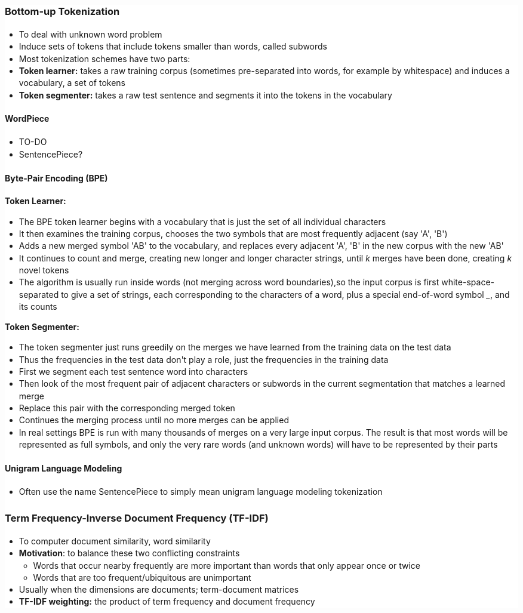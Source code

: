 ### Bottom-up Tokenization

- To deal with unknown word problem
- Induce sets of tokens that include tokens smaller than words, called subwords
- Most tokenization schemes have two parts:
- **Token learner:** takes a raw training corpus (sometimes pre-separated into words, for example by whitespace) and induces a vocabulary, a set of tokens
- **Token segmenter:** takes a raw test sentence and segments it into the tokens in the vocabulary

#### WordPiece

- TO-DO
- SentencePiece?

#### Byte-Pair Encoding (BPE)

**Token Learner:**

- The BPE token learner begins with a vocabulary that is just the set of all individual characters
- It then examines the training corpus, chooses the two symbols that are most frequently adjacent (say 'A', 'B')
- Adds a new merged symbol 'AB' to the vocabulary, and replaces every adjacent 'A', 'B' in the new corpus with the new 'AB'
- It continues to count and merge, creating new longer and longer character strings, until $k$ merges have been done, creating $k$ novel tokens
- The algorithm is usually run inside words (not merging across word boundaries),so the input corpus is first white-space-separated to give a set of strings, each corresponding to the characters of a word, plus a special end-of-word symbol *_*, and its
counts

**Token Segmenter:**

- The token segmenter just runs greedily on the merges we have learned from the training data on the test data
- Thus the frequencies in the test data don't play a role, just the frequencies in the training data
- First we segment each test sentence word into characters
- Then look of the most frequent pair of adjacent characters or subwords in the current segmentation that matches a learned merge
- Replace this pair with the corresponding merged token
- Continues the merging process until no more merges can be applied
- In real settings BPE is run with many thousands of merges on a very large input corpus. The result is that most words will be represented as full symbols, and only the very rare words (and unknown words) will have to be represented by their parts

#### Unigram Language Modeling

- Often use the name SentencePiece to simply mean unigram language modeling tokenization

### Term Frequency-Inverse Document Frequency (TF-IDF)

- To computer document similarity, word similarity
- **Motivation**: to balance these two conflicting constraints
  - Words that occur nearby frequently are more important than words that only appear once or twice
  - Words that are too frequent/ubiquitous are unimportant
- Usually when the dimensions are documents; term-document matrices
- **TF-IDF weighting:** the product of term frequency and document frequency
